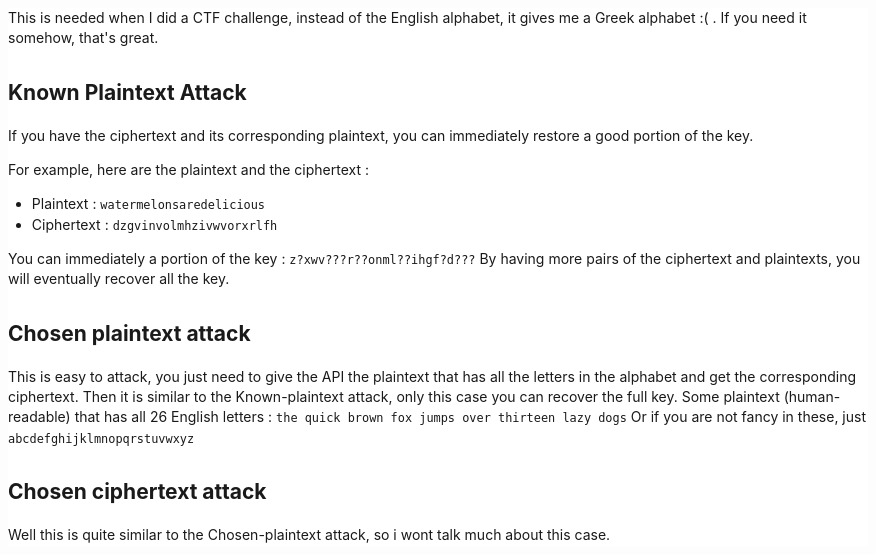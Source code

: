 This is needed when I did a CTF challenge, instead of the English alphabet, it gives me a Greek alphabet :( . If you need it somehow, that's great.

## Known Plaintext Attack

If you have the ciphertext and its corresponding plaintext, you can immediately restore a good portion of the key.

For example, here are the plaintext and the ciphertext :

+ Plaintext :    `watermelonsaredelicious`
+ Ciphertext : `dzgvinvolmhzivwvorxrlfh`

You can immediately a portion of the key : `z?xwv???r??onml??ihgf?d???`
By having more pairs of the ciphertext and plaintexts, you will eventually recover all the key.

## Chosen plaintext attack

This is easy to attack, you just need to give the API the plaintext that has all the letters in the alphabet and get the corresponding ciphertext. Then it is similar to the Known-plaintext attack, only this case you can recover the full key.
Some plaintext (human-readable) that has all 26 English letters : `the quick brown fox jumps over thirteen lazy dogs`
Or if you are not fancy in these, just `abcdefghijklmnopqrstuvwxyz`

## Chosen ciphertext attack

Well this is quite similar to the Chosen-plaintext attack, so i wont talk much about this case.

